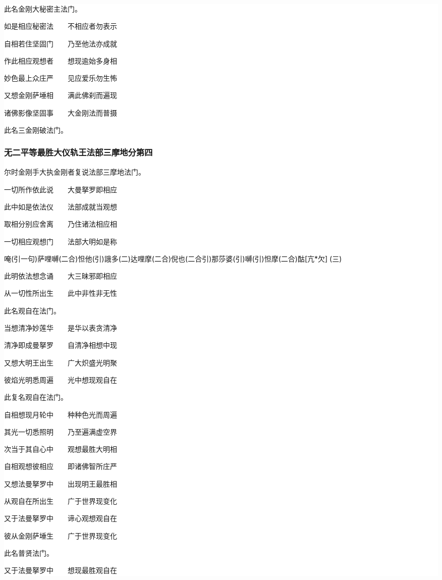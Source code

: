 此名金刚大秘密主法门。  

如是相应秘密法　　不相应者勿表示  

自相若住坚固门　　乃至他法亦成就  

作此相应观想者　　想现逾始多身相  

妙色最上众庄严　　见应爱乐勿生怖  

又想金刚萨埵相　　满此佛刹而遍现  

诸佛影像坚固事　　大金刚法而普摄  

此名三金刚破法门。  

### 无二平等最胜大仪轨王法部三摩地分第四

尔时金刚手大执金刚者复说法部三摩地法门。  

一切所作依此说　　大曼拏罗即相应  

此中如是依法仪　　法部成就当观想  

取相分别应舍离　　乃住诸法相应相  

一切相应观想门　　法部大明如是称  

唵(引一句)萨哩嚩(二合)怛他(引)誐多(二)达哩摩(二合)倪也(二合引)那莎婆(引)嚩(引)怛摩(二合)酤[亢*欠] (三)  

此明依法想念诵　　大三昧邪即相应  

从一切性所出生　　此中非性非无性  

此名观自在法门。  

当想清净妙莲华　　是华以表贪清净  

清净即成曼拏罗　　自清净相想中现  

又想大明王出生　　广大炽盛光明聚  

彼焰光明悉周遍　　光中想现观自在  

此复名观自在法门。  

自相想现月轮中　　种种色光而周遍  

其光一切悉照明　　乃至遍满虚空界  

次当于其自心中　　观想最胜大明相  

自相观想彼相应　　即诸佛智所庄严  

又想法曼拏罗中　　出现明王最胜相  

从观自在所出生　　广于世界现变化  

又于法曼拏罗中　　谛心观想观自在  

彼从金刚萨埵生　　广于世界现变化  

此名普贤法门。  

又于法曼拏罗中　　想现最胜观自在  
